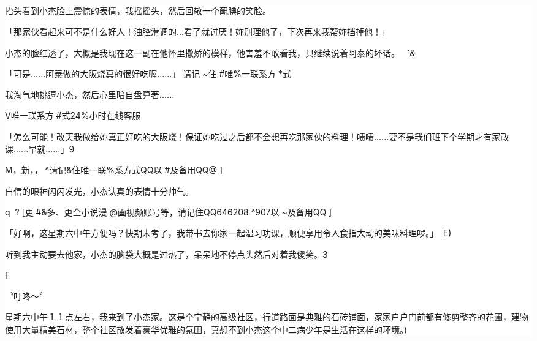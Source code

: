 


抬头看到小杰脸上震惊的表情，我摇摇头，然后回敬一个靦腆的笑脸。





「那家伙看起来可不是什么好人！油腔滑调的...看了就讨厌！妳別理他了，下次再来我帮妳挡掉他！」



小杰的脸红透了，大概是我现在这一副在他怀里撒娇的模样，他害羞不敢看我，只继续说着阿泰的坏话。   `&







「可是......阿泰做的大阪烧真的很好吃喔......」 请记 ~住 #唯%一联系方 *式



我淘气地挑逗小杰，然后心里暗自盘算著......



V唯一联系方 #式24%小时在线客服





「怎么可能！改天我做给妳真正好吃的大阪烧！保证妳吃过之后都不会想再吃那家伙的料理！啧啧......要不是我们班下个学期才有家政课......早就......」9

M，新，， ^请记&住唯一联%系方式QQ以 #及备用QQ@ ]



自信的眼神闪闪发光，小杰认真的表情十分帅气。



q  ? [更 #&多、更全小说漫 @画视频账号等，请记住QQ646208 ^907以 ~及备用QQ ]



「好啊，这星期六中午方便吗？快期末考了，我带书去你家一起温习功课，顺便享用令人食指大动的美味料理啰。」  E)





听到我主动要去他家，小杰的脑袋大概是过热了，呆呆地不停点头然后对着我傻笑。3







F









〝叮咚～〞





星期六中午１１点左右，我来到了小杰家。这是个宁静的高级社区，行道路面是典雅的石砖铺面，家家户户门前都有修剪整齐的花圃，建物使用大量精美石材，整个社区散发着豪华优雅的氛围，真想不到小杰这个中二病少年是生活在这样的环境。)
